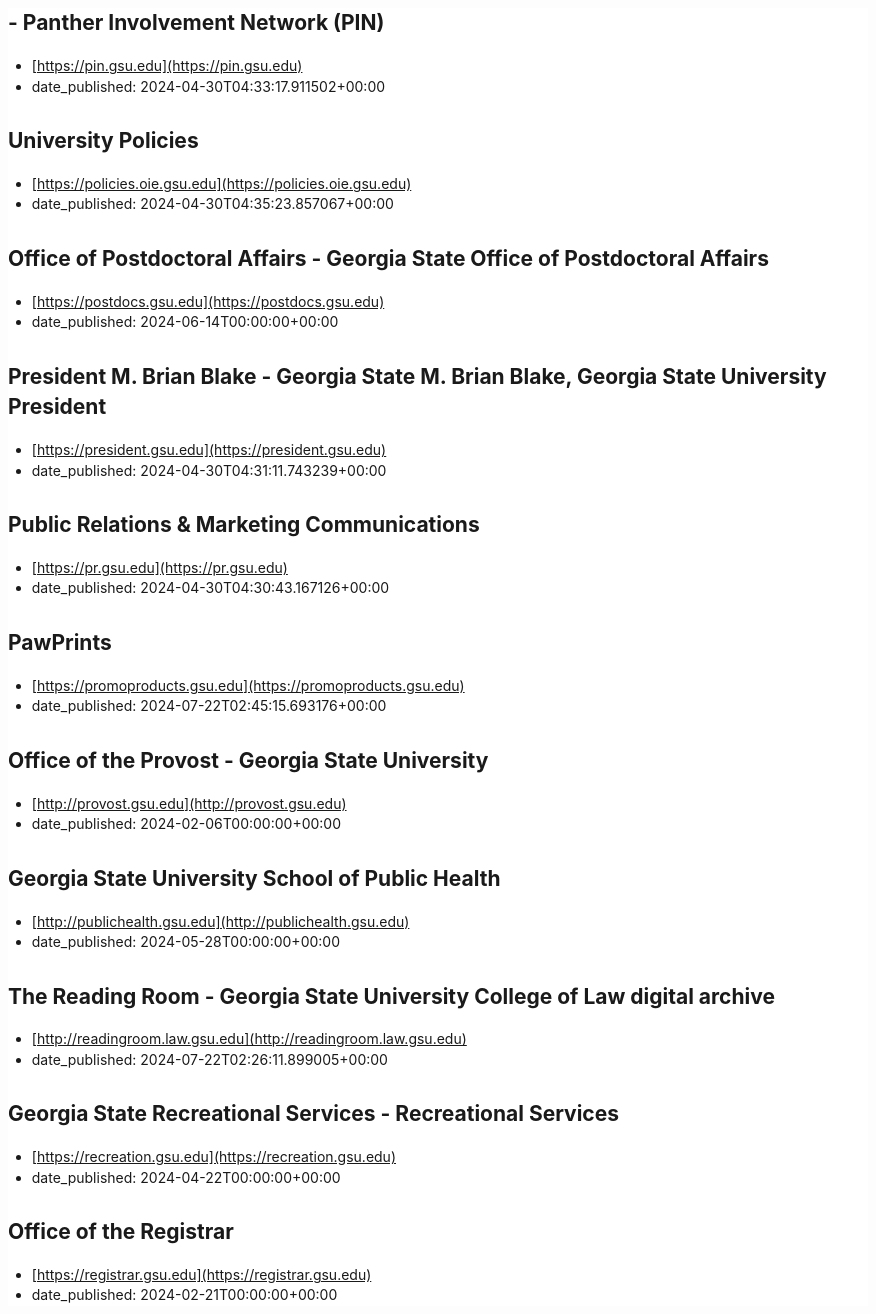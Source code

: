  ## - Panther Involvement Network (PIN)
 - [https://pin.gsu.edu](https://pin.gsu.edu)
 - date_published: 2024-04-30T04:33:17.911502+00:00

 ## University Policies
 - [https://policies.oie.gsu.edu](https://policies.oie.gsu.edu)
 - date_published: 2024-04-30T04:35:23.857067+00:00

 ## Office of Postdoctoral Affairs - Georgia State Office of Postdoctoral Affairs
 - [https://postdocs.gsu.edu](https://postdocs.gsu.edu)
 - date_published: 2024-06-14T00:00:00+00:00

 ## President M. Brian Blake - Georgia State M. Brian Blake, Georgia State University President
 - [https://president.gsu.edu](https://president.gsu.edu)
 - date_published: 2024-04-30T04:31:11.743239+00:00

 ## Public Relations & Marketing Communications
 - [https://pr.gsu.edu](https://pr.gsu.edu)
 - date_published: 2024-04-30T04:30:43.167126+00:00

 ## PawPrints
 - [https://promoproducts.gsu.edu](https://promoproducts.gsu.edu)
 - date_published: 2024-07-22T02:45:15.693176+00:00

 ## Office of the Provost - Georgia State University
 - [http://provost.gsu.edu](http://provost.gsu.edu)
 - date_published: 2024-02-06T00:00:00+00:00

 ## Georgia State University School of Public Health
 - [http://publichealth.gsu.edu](http://publichealth.gsu.edu)
 - date_published: 2024-05-28T00:00:00+00:00

 ## The Reading Room - Georgia State University College of Law digital archive
 - [http://readingroom.law.gsu.edu](http://readingroom.law.gsu.edu)
 - date_published: 2024-07-22T02:26:11.899005+00:00

 ## Georgia State Recreational Services - Recreational Services
 - [https://recreation.gsu.edu](https://recreation.gsu.edu)
 - date_published: 2024-04-22T00:00:00+00:00

 ## Office of the Registrar
 - [https://registrar.gsu.edu](https://registrar.gsu.edu)
 - date_published: 2024-02-21T00:00:00+00:00
